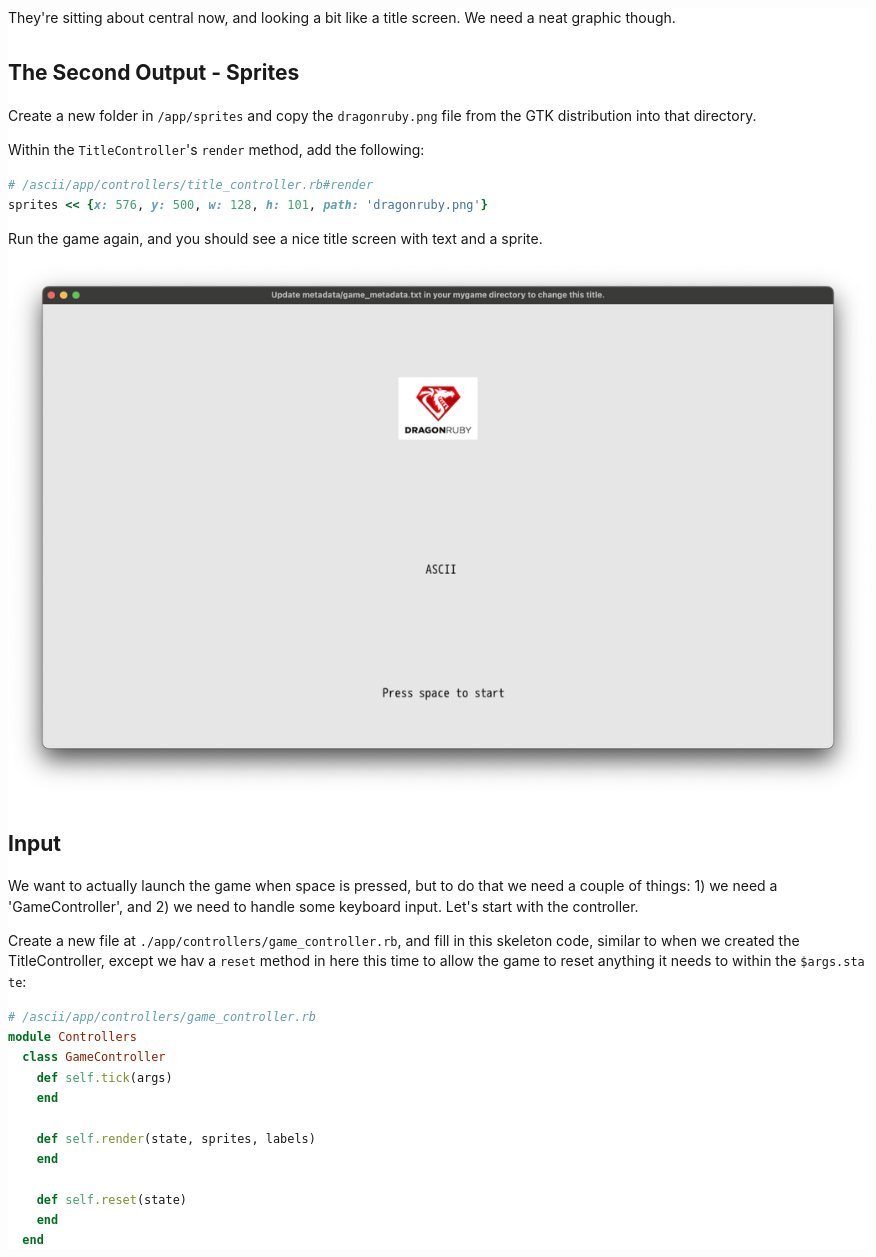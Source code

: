 They're sitting about central now, and looking a bit like a title screen. We need a neat graphic though.

## The Second Output - Sprites
Create a new folder in `/app/sprites` and copy the `dragonruby.png` file from the GTK distribution into that directory.

Within the `TitleController`'s `render` method, add the following:
```ruby
# /ascii/app/controllers/title_controller.rb#render
sprites << {x: 576, y: 500, w: 128, h: 101, path: 'dragonruby.png'}
```

Run the game again, and you should see a nice title screen with text and a sprite.

![A screenshot showing the game menu with a 'press space to start' prompt](screenshots/menu_screen.png)

## Input
We want to actually launch the game when space is pressed, but to do that we need a couple of things: 1) we need a 'GameController', and 2) we need to handle some keyboard input. Let's start with the controller.

Create a new file at `./app/controllers/game_controller.rb`, and fill in this skeleton code, similar to when we created the TitleController, except we hav a `reset` method in here this time to allow the game to reset anything it needs to within the `$args.state`:
```ruby
# /ascii/app/controllers/game_controller.rb
module Controllers
  class GameController
    def self.tick(args)
    end

    def self.render(state, sprites, labels)
    end

    def self.reset(state)
    end
  end
```